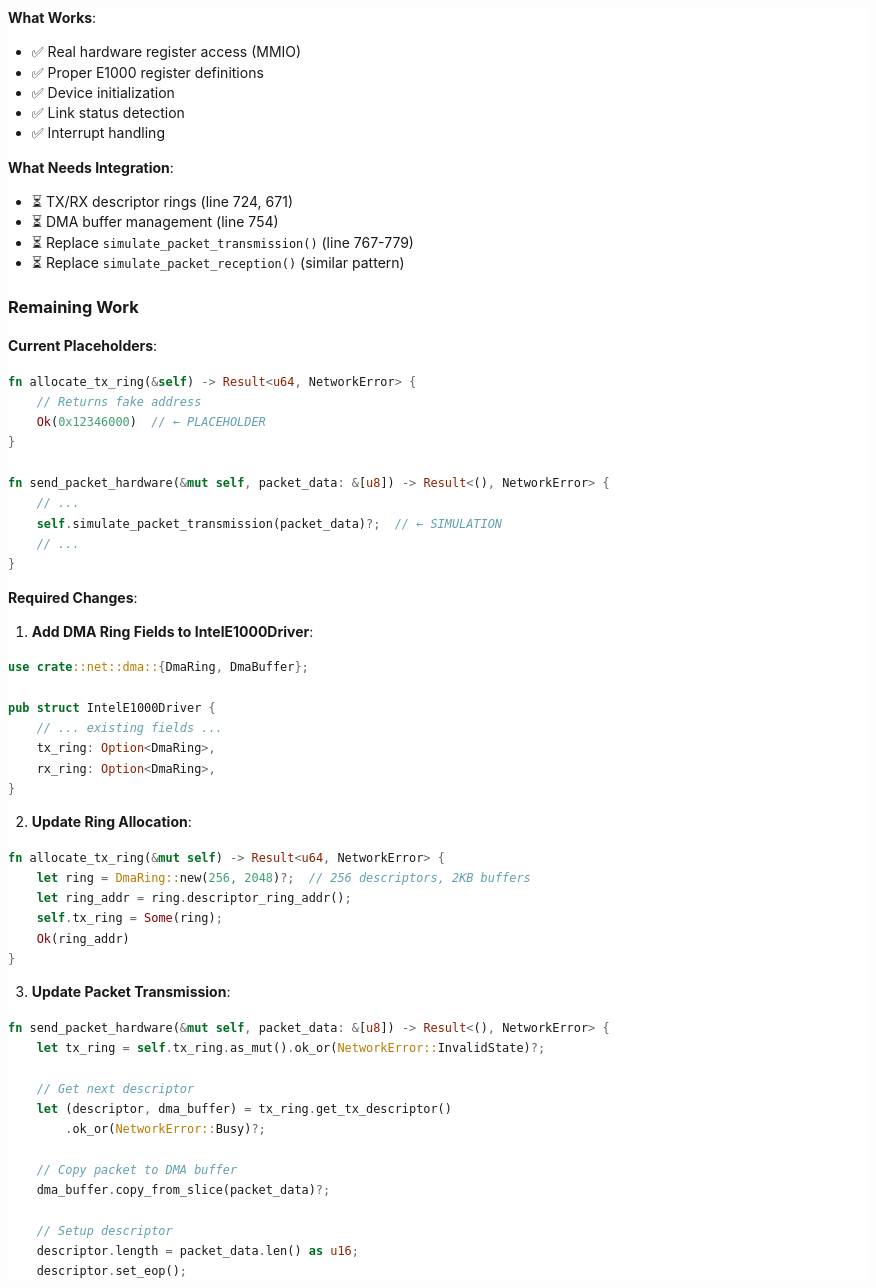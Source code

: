 **What Works**:
- ✅ Real hardware register access (MMIO)
- ✅ Proper E1000 register definitions
- ✅ Device initialization
- ✅ Link status detection
- ✅ Interrupt handling

**What Needs Integration**:
- ⏳ TX/RX descriptor rings (line 724, 671)
- ⏳ DMA buffer management (line 754)
- ⏳ Replace `simulate_packet_transmission()` (line 767-779)
- ⏳ Replace `simulate_packet_reception()` (similar pattern)

### Remaining Work

**Current Placeholders**:
```rust
fn allocate_tx_ring(&self) -> Result<u64, NetworkError> {
    // Returns fake address
    Ok(0x12346000)  // ← PLACEHOLDER
}

fn send_packet_hardware(&mut self, packet_data: &[u8]) -> Result<(), NetworkError> {
    // ...
    self.simulate_packet_transmission(packet_data)?;  // ← SIMULATION
    // ...
}
```

**Required Changes**:

1. **Add DMA Ring Fields to IntelE1000Driver**:
```rust
use crate::net::dma::{DmaRing, DmaBuffer};

pub struct IntelE1000Driver {
    // ... existing fields ...
    tx_ring: Option<DmaRing>,
    rx_ring: Option<DmaRing>,
}
```

2. **Update Ring Allocation**:
```rust
fn allocate_tx_ring(&mut self) -> Result<u64, NetworkError> {
    let ring = DmaRing::new(256, 2048)?;  // 256 descriptors, 2KB buffers
    let ring_addr = ring.descriptor_ring_addr();
    self.tx_ring = Some(ring);
    Ok(ring_addr)
}
```

3. **Update Packet Transmission**:
```rust
fn send_packet_hardware(&mut self, packet_data: &[u8]) -> Result<(), NetworkError> {
    let tx_ring = self.tx_ring.as_mut().ok_or(NetworkError::InvalidState)?;

    // Get next descriptor
    let (descriptor, dma_buffer) = tx_ring.get_tx_descriptor()
        .ok_or(NetworkError::Busy)?;

    // Copy packet to DMA buffer
    dma_buffer.copy_from_slice(packet_data)?;

    // Setup descriptor
    descriptor.length = packet_data.len() as u16;
    descriptor.set_eop();
```